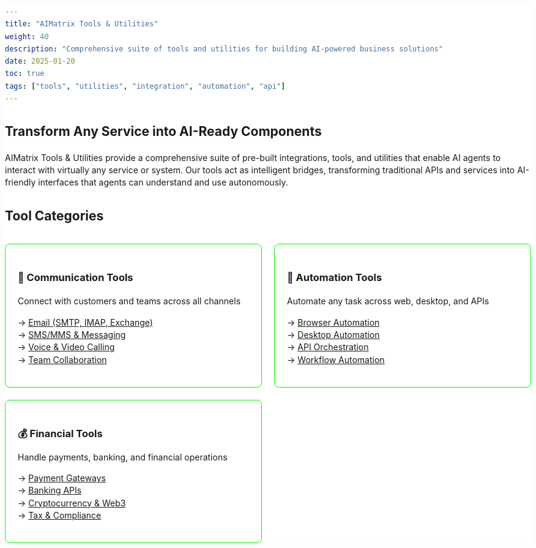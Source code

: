 ```yaml
---
title: "AIMatrix Tools & Utilities"
weight: 40
description: "Comprehensive suite of tools and utilities for building AI-powered business solutions"
date: 2025-01-20
toc: true
tags: ["tools", "utilities", "integration", "automation", "api"]
---
```


## Transform Any Service into AI-Ready Components

AIMatrix Tools & Utilities provide a comprehensive suite of pre-built integrations, tools, and utilities that enable AI agents to interact with virtually any service or system. Our tools act as intelligent bridges, transforming traditional APIs and services into AI-friendly interfaces that agents can understand and use autonomously.

## Tool Categories

<div style="display: grid; grid-template-columns: repeat(auto-fit, minmax(280px, 1fr)); gap: 20px; margin: 30px 0;">

<div style="border: 1px solid #00ff00; padding: 20px; border-radius: 8px;">
<h3>📧 Communication Tools</h3>
<p>Connect with customers and teams across all channels</p>
<ul style="list-style: none; padding: 0;">
  <li>→ <a href="/technical/tools-utilities/communication-tools/email/">Email (SMTP, IMAP, Exchange)</a></li>
  <li>→ <a href="/technical/tools-utilities/communication-tools/messaging/">SMS/MMS & Messaging</a></li>
  <li>→ <a href="/technical/tools-utilities/communication-tools/voice-video/">Voice & Video Calling</a></li>
  <li>→ <a href="/technical/tools-utilities/communication-tools/collaboration/">Team Collaboration</a></li>
</ul>
</div>

<div style="border: 1px solid #00ff00; padding: 20px; border-radius: 8px;">
<h3>🤖 Automation Tools</h3>
<p>Automate any task across web, desktop, and APIs</p>
<ul style="list-style: none; padding: 0;">
  <li>→ <a href="/technical/tools-utilities/automation-tools/browser/">Browser Automation</a></li>
  <li>→ <a href="/technical/tools-utilities/automation-tools/desktop/">Desktop Automation</a></li>
  <li>→ <a href="/technical/tools-utilities/automation-tools/api/">API Orchestration</a></li>
  <li>→ <a href="/technical/tools-utilities/automation-tools/workflow/">Workflow Automation</a></li>
</ul>
</div>

<div style="border: 1px solid #00ff00; padding: 20px; border-radius: 8px;">
<h3>💰 Financial Tools</h3>
<p>Handle payments, banking, and financial operations</p>
<ul style="list-style: none; padding: 0;">
  <li>→ <a href="/technical/tools-utilities/financial-tools/payments/">Payment Gateways</a></li>
  <li>→ <a href="/technical/tools-utilities/financial-tools/banking/">Banking APIs</a></li>
  <li>→ <a href="/technical/tools-utilities/financial-tools/crypto/">Cryptocurrency & Web3</a></li>
  <li>→ <a href="/technical/tools-utilities/financial-tools/tax/">Tax & Compliance</a></li>
</ul>
</div>
